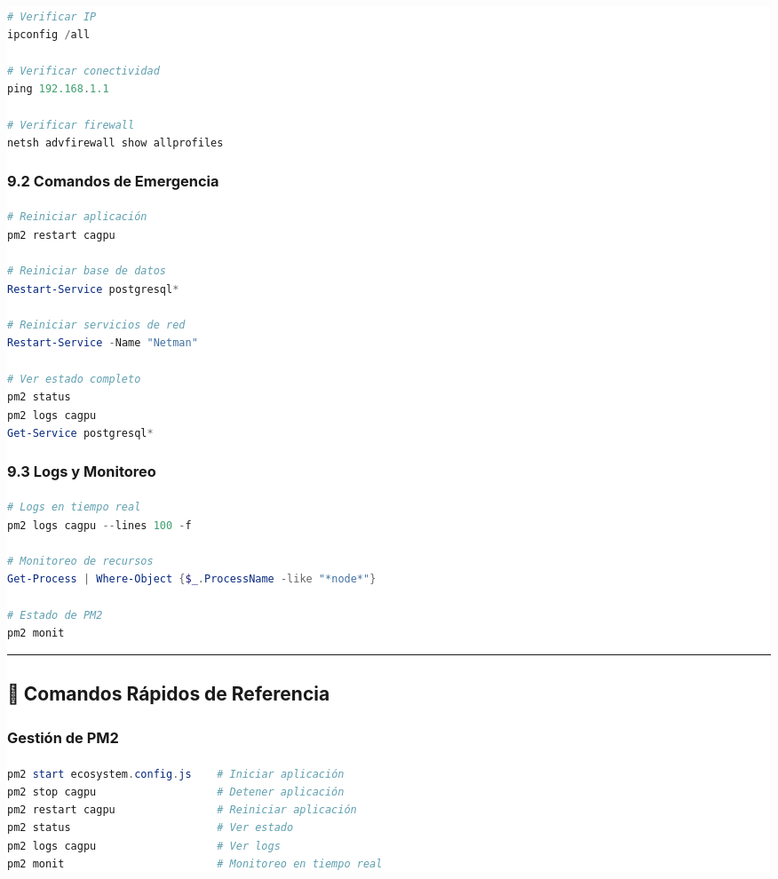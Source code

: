 ```powershell
# Verificar IP
ipconfig /all

# Verificar conectividad
ping 192.168.1.1

# Verificar firewall
netsh advfirewall show allprofiles
```

### **9.2 Comandos de Emergencia**

```powershell
# Reiniciar aplicación
pm2 restart cagpu

# Reiniciar base de datos
Restart-Service postgresql*

# Reiniciar servicios de red
Restart-Service -Name "Netman"

# Ver estado completo
pm2 status
pm2 logs cagpu
Get-Service postgresql*
```

### **9.3 Logs y Monitoreo**

```powershell
# Logs en tiempo real
pm2 logs cagpu --lines 100 -f

# Monitoreo de recursos
Get-Process | Where-Object {$_.ProcessName -like "*node*"}

# Estado de PM2
pm2 monit
```

---

## **🔧 Comandos Rápidos de Referencia**

### **Gestión de PM2**

```powershell
pm2 start ecosystem.config.js    # Iniciar aplicación
pm2 stop cagpu                   # Detener aplicación
pm2 restart cagpu                # Reiniciar aplicación
pm2 status                       # Ver estado
pm2 logs cagpu                   # Ver logs
pm2 monit                        # Monitoreo en tiempo real
```
